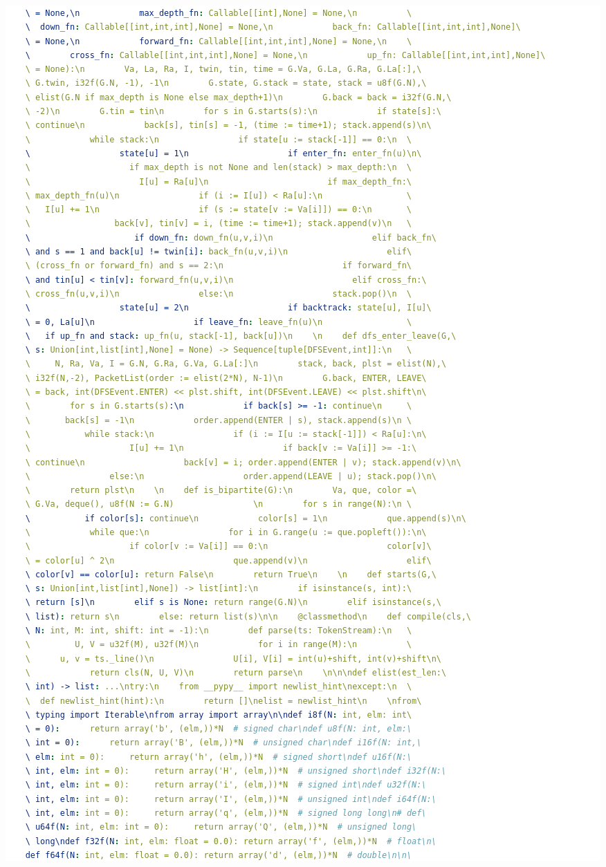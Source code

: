 ```yaml
    \ = None,\n            max_depth_fn: Callable[[int],None] = None,\n          \
    \  down_fn: Callable[[int,int,int],None] = None,\n            back_fn: Callable[[int,int,int],None]\
    \ = None,\n            forward_fn: Callable[[int,int,int],None] = None,\n    \
    \        cross_fn: Callable[[int,int,int],None] = None,\n            up_fn: Callable[[int,int,int],None]\
    \ = None):\n        Va, La, Ra, I, twin, tin, time = G.Va, G.La, G.Ra, G.La[:],\
    \ G.twin, i32f(G.N, -1), -1\n        G.state, G.stack = state, stack = u8f(G.N),\
    \ elist(G.N if max_depth is None else max_depth+1)\n        G.back = back = i32f(G.N,\
    \ -2)\n        G.tin = tin\n        for s in G.starts(s):\n            if state[s]:\
    \ continue\n            back[s], tin[s] = -1, (time := time+1); stack.append(s)\n\
    \            while stack:\n                if state[u := stack[-1]] == 0:\n  \
    \                  state[u] = 1\n                    if enter_fn: enter_fn(u)\n\
    \                    if max_depth is not None and len(stack) > max_depth:\n  \
    \                      I[u] = Ra[u]\n                        if max_depth_fn:\
    \ max_depth_fn(u)\n                if (i := I[u]) < Ra[u]:\n                 \
    \   I[u] += 1\n                    if (s := state[v := Va[i]]) == 0:\n       \
    \                 back[v], tin[v] = i, (time := time+1); stack.append(v)\n   \
    \                     if down_fn: down_fn(u,v,i)\n                    elif back_fn\
    \ and s == 1 and back[u] != twin[i]: back_fn(u,v,i)\n                    elif\
    \ (cross_fn or forward_fn) and s == 2:\n                        if forward_fn\
    \ and tin[u] < tin[v]: forward_fn(u,v,i)\n                        elif cross_fn:\
    \ cross_fn(u,v,i)\n                else:\n                    stack.pop()\n  \
    \                  state[u] = 2\n                    if backtrack: state[u], I[u]\
    \ = 0, La[u]\n                    if leave_fn: leave_fn(u)\n                 \
    \   if up_fn and stack: up_fn(u, stack[-1], back[u])\n    \n    def dfs_enter_leave(G,\
    \ s: Union[int,list[int],None] = None) -> Sequence[tuple[DFSEvent,int]]:\n   \
    \     N, Ra, Va, I = G.N, G.Ra, G.Va, G.La[:]\n        stack, back, plst = elist(N),\
    \ i32f(N,-2), PacketList(order := elist(2*N), N-1)\n        G.back, ENTER, LEAVE\
    \ = back, int(DFSEvent.ENTER) << plst.shift, int(DFSEvent.LEAVE) << plst.shift\n\
    \        for s in G.starts(s):\n            if back[s] >= -1: continue\n     \
    \       back[s] = -1\n            order.append(ENTER | s), stack.append(s)\n \
    \           while stack:\n                if (i := I[u := stack[-1]]) < Ra[u]:\n\
    \                    I[u] += 1\n                    if back[v := Va[i]] >= -1:\
    \ continue\n                    back[v] = i; order.append(ENTER | v); stack.append(v)\n\
    \                else:\n                    order.append(LEAVE | u); stack.pop()\n\
    \        return plst\n    \n    def is_bipartite(G):\n        Va, que, color =\
    \ G.Va, deque(), u8f(N := G.N)                \n        for s in range(N):\n \
    \           if color[s]: continue\n            color[s] = 1\n            que.append(s)\n\
    \            while que:\n                for i in G.range(u := que.popleft()):\n\
    \                    if color[v := Va[i]] == 0:\n                        color[v]\
    \ = color[u] ^ 2\n                        que.append(v)\n                    elif\
    \ color[v] == color[u]: return False\n        return True\n    \n    def starts(G,\
    \ s: Union[int,list[int],None]) -> list[int]:\n        if isinstance(s, int):\
    \ return [s]\n        elif s is None: return range(G.N)\n        elif isinstance(s,\
    \ list): return s\n        else: return list(s)\n\n    @classmethod\n    def compile(cls,\
    \ N: int, M: int, shift: int = -1):\n        def parse(ts: TokenStream):\n   \
    \         U, V = u32f(M), u32f(M)\n            for i in range(M):\n          \
    \      u, v = ts._line()\n                U[i], V[i] = int(u)+shift, int(v)+shift\n\
    \            return cls(N, U, V)\n        return parse\n    \n\n\ndef elist(est_len:\
    \ int) -> list: ...\ntry:\n    from __pypy__ import newlist_hint\nexcept:\n  \
    \  def newlist_hint(hint):\n        return []\nelist = newlist_hint\n    \nfrom\
    \ typing import Iterable\nfrom array import array\n\ndef i8f(N: int, elm: int\
    \ = 0):      return array('b', (elm,))*N  # signed char\ndef u8f(N: int, elm:\
    \ int = 0):      return array('B', (elm,))*N  # unsigned char\ndef i16f(N: int,\
    \ elm: int = 0):     return array('h', (elm,))*N  # signed short\ndef u16f(N:\
    \ int, elm: int = 0):     return array('H', (elm,))*N  # unsigned short\ndef i32f(N:\
    \ int, elm: int = 0):     return array('i', (elm,))*N  # signed int\ndef u32f(N:\
    \ int, elm: int = 0):     return array('I', (elm,))*N  # unsigned int\ndef i64f(N:\
    \ int, elm: int = 0):     return array('q', (elm,))*N  # signed long long\n# def\
    \ u64f(N: int, elm: int = 0):     return array('Q', (elm,))*N  # unsigned long\
    \ long\ndef f32f(N: int, elm: float = 0.0): return array('f', (elm,))*N  # float\n\
    def f64f(N: int, elm: float = 0.0): return array('d', (elm,))*N  # double\n\n\
```